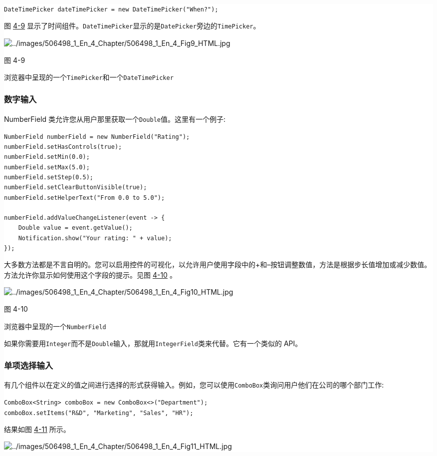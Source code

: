 ```
DateTimePicker dateTimePicker = new DateTimePicker("When?");

```

图 [4-9](#Fig9) 显示了时间组件。`DateTimePicker`显示的是`DatePicker`旁边的`TimePicker`。

![../images/506498_1_En_4_Chapter/506498_1_En_4_Fig9_HTML.jpg](../images/506498_1_En_4_Chapter/506498_1_En_4_Fig9_HTML.jpg)

图 4-9

浏览器中呈现的一个`TimePicker`和一个`DateTimePicker`

### 数字输入

NumberField 类允许您从用户那里获取一个`Double`值。这里有一个例子:

```
NumberField numberField = new NumberField("Rating");
numberField.setHasControls(true);
numberField.setMin(0.0);
numberField.setMax(5.0);
numberField.setStep(0.5);
numberField.setClearButtonVisible(true);
numberField.setHelperText("From 0.0 to 5.0");

numberField.addValueChangeListener(event -> {
    Double value = event.getValue();
    Notification.show("Your rating: " + value);
});

```

大多数方法都是不言自明的。您可以启用控件的可视化，以允许用户使用字段中的+和–按钮调整数值，方法是根据步长值增加或减少数值。方法允许你显示如何使用这个字段的提示。见图 [4-10](#Fig10) 。

![../images/506498_1_En_4_Chapter/506498_1_En_4_Fig10_HTML.jpg](../images/506498_1_En_4_Chapter/506498_1_En_4_Fig10_HTML.jpg)

图 4-10

浏览器中呈现的一个`NumberField`

如果你需要用`Integer`而不是`Double`输入，那就用`IntegerField`类来代替。它有一个类似的 API。

### 单项选择输入

有几个组件以在定义的值之间进行选择的形式获得输入。例如，您可以使用`ComboBox`类询问用户他们在公司的哪个部门工作:

```
ComboBox<String> comboBox = new ComboBox<>("Department");
comboBox.setItems("R&D", "Marketing", "Sales", "HR");

```

结果如图 [4-11](#Fig11) 所示。

![../images/506498_1_En_4_Chapter/506498_1_En_4_Fig11_HTML.jpg](../images/506498_1_En_4_Chapter/506498_1_En_4_Fig11_HTML.jpg)
